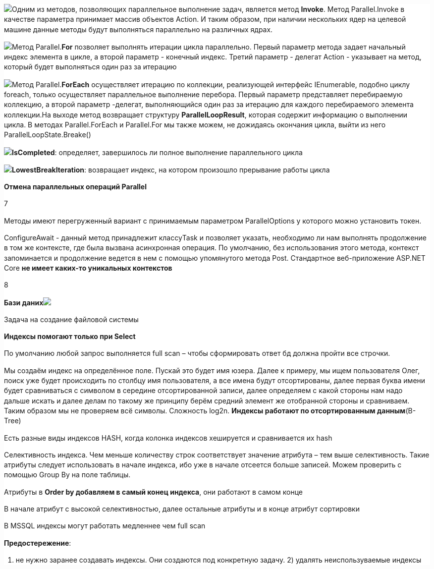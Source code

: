 ![](file:///C:/Users/Artem/AppData/Local/Temp/msohtmlclip1/01/clip_image010.png)Одним из методов, позволяющих параллельное выполнение задач, является метод **Invoke**. Метод Parallel.Invoke в качестве параметра принимает массив объектов Action. И таким образом, при наличии нескольких ядер на целевой машине данные методы будут выполняться параллельно на различных ядрах.

![](file:///C:/Users/Artem/AppData/Local/Temp/msohtmlclip1/01/clip_image011.png)Метод Parallel.**For** позволяет выполнять итерации цикла параллельно. Первый параметр метода задает начальный индекс элемента в цикле, а второй параметр - конечный индекс. Третий параметр - делегат Action - указывает на метод, который будет выполняться один раз за итерацию

![](file:///C:/Users/Artem/AppData/Local/Temp/msohtmlclip1/01/clip_image012.png)Метод Parallel.**ForEach** осуществляет итерацию по коллекции, реализующей интерфейс IEnumerable, подобно циклу foreach, только осуществляет параллельное выполнение перебора. Первый параметр представляет перебираемую коллекцию, а второй параметр -делегат, выполняющийся один раз за итерацию для каждого перебираемого элемента коллекции.На выходе метод возвращает структуру **ParallelLoopResult**, которая содержит информацию о выполнении цикла. В методах Parallel.ForEach и Parallel.For мы также можем, не дожидаясь окончания цикла, выйти из него ParallelLoopState.Breake()

![](file:///C:/Users/Artem/AppData/Local/Temp/msohtmlclip1/01/clip_image013.png)**IsCompleted**: определяет, завершилось ли полное выполнение параллельного цикла

![](file:///C:/Users/Artem/AppData/Local/Temp/msohtmlclip1/01/clip_image014.png)**LowestBreakIteration**: возвращает индекс, на котором произошло прерывание работы цикла

**Отмена параллельных операций Parallel**

7

  

Методы имеют перегруженный вариант с принимаемым параметром ParallelOptions у которого можно установить токен.

ConfigureAwait - данный метод принадлежит классуTask и позволяет указать, необходимо ли нам выполнять продолжение в том же контексте, где была вызвана асинхронная операция. По умолчанию, без использования этого метода, контекст запоминается и продолжение ведется в нем с помощью упомянутого метода Post. Стандартное веб-приложение ASP.NET Core **не имеет каких-то уникальных контекстов**

8

  

**Бази даних**![](file:///C:/Users/Artem/AppData/Local/Temp/msohtmlclip1/01/clip_image016.jpg)

Задача на создание файловой системы

**Индексы помогают только при Select**

По умолчанию любой запрос выполняется full scan – чтобы сформировать ответ бд должна пройти все строчки.

Мы создаём индекс на определённое поле. Пускай это будет имя юзера. Далее к примеру, мы ищем пользователя Олег, поиск уже будет происходить по столбцу имя пользователя, а все имена будут отсортированы, далее первая буква имени будет сравниваться с символом в середине отсортированной записи, далее определяем с какой стороны нам надо дальше искать и далее делам по такому же принципу берём средний элемент же отобранной стороны и сравниваем. Таким образом мы не проверяем всё символы. Сложность log2n. **Индексы работают по отсортированным данным**(B-Tree)

Есть разные виды индексов HASH, когда колонка индексов хешируется и сравнивается их hash

Селективность индекса. Чем меньше количеству строк соответствует значение атрибута – тем выше селективность. Такие атрибуты следует использовать в начале индекса, ибо уже в начале отсеется больше записей. Можем проверить с помощью Group By на поле таблицы.

Атрибуты в **Order by добавляем в самый конец индекса**, они работают в самом конце

В начале атрибут с высокой селективностью, далее остальные атрибуты и в конце атрибут сортировки

В MSSQL индексы могут работать медленнее чем full scan

**Предостережение**:

1) не нужно заранее создавать индексы. Они создаются под конкретную задачу. 2) удалять неиспользуваемые индексы
